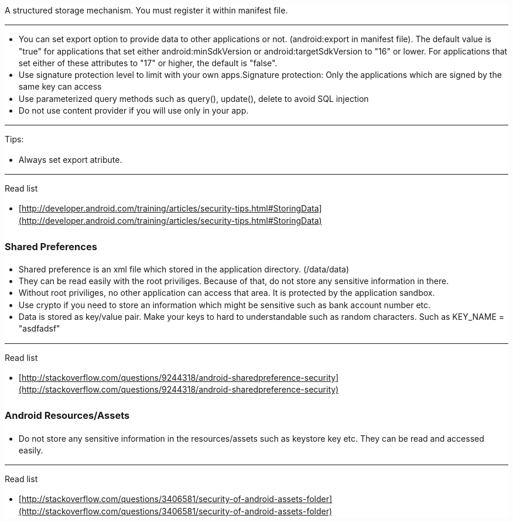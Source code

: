 A structured storage mechanism. You must register it within manifest file.



* * *

*   You can set export option to provide data to other applications or not. (android:export in manifest file). The default value is "true" for applications that set either android:minSdkVersion or android:targetSdkVersion to "16" or lower. For applications that set either of these attributes to "17" or higher, the default is "false".
*   Use signature protection level to limit with your own apps.Signature protection: Only the applications which are signed by the same key can access
*   Use parameterized query methods such as query(), update(), delete to avoid SQL injection
*   Do not use content provider if you will use only in your app.

* * *

Tips:

*   Always set export atribute.

* * *

Read list

*   [http://developer.android.com/training/articles/security-tips.html#StoringData](http://developer.android.com/training/articles/security-tips.html#StoringData)

###    Shared Preferences

*   Shared preference is an xml file which stored in the application directory. (/data/data)
*   They can be read easily with the root priviliges. Because of that, do not store any sensitive information in there.
*   Without root priviliges, no other application can access that area. It is protected by the application sandbox.
*   Use crypto if you need to store an information which might be sensitive such as bank account number etc.
*   Data is stored as key/value pair. Make your keys to hard to understandable such as random characters. Such as KEY_NAME = "asdfadsf"

* * *

Read list

*   [http://stackoverflow.com/questions/9244318/android-sharedpreference-security](http://stackoverflow.com/questions/9244318/android-sharedpreference-security)

###    Android Resources/Assets

*   Do not store any sensitive information in the resources/assets such as keystore key etc. They can be read and accessed easily.

* * *

Read list

*   [http://stackoverflow.com/questions/3406581/security-of-android-assets-folder](http://stackoverflow.com/questions/3406581/security-of-android-assets-folder)
